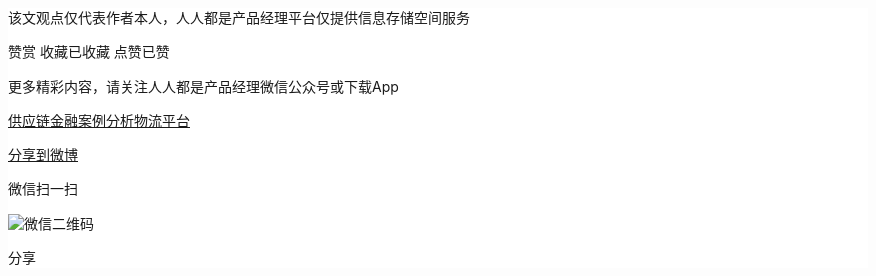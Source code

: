 该文观点仅代表作者本人，人人都是产品经理平台仅提供信息存储空间服务

赞赏 收藏已收藏 点赞已赞

更多精彩内容，请关注人人都是产品经理微信公众号或下载App

[供应链金融](https://www.woshipm.com/tag/%e4%be%9b%e5%ba%94%e9%93%be%e9%87%91%e8%9e%8d)[案例分析](https://www.woshipm.com/tag/%e6%a1%88%e4%be%8b%e5%88%86%e6%9e%90)[物流平台](https://www.woshipm.com/tag/%e7%89%a9%e6%b5%81%e5%b9%b3%e5%8f%b0)

[分享到微博](https://service.weibo.com/share/share.php?appkey=2775287854&title=供应链金融在物流平台领域创新发展案例（一）&url=https://www.woshipm.com/pd/6161135.html&pic=https://image.woshipm.com/2023/04/13/db5f7bca-d9dd-11ed-8fc2-00163e0b5ff3.jpg)

微信扫一扫

![微信二维码](https://api.pwmqr.com/qrcode/create/?url=https://www.woshipm.com/pd/6161135.html)

分享